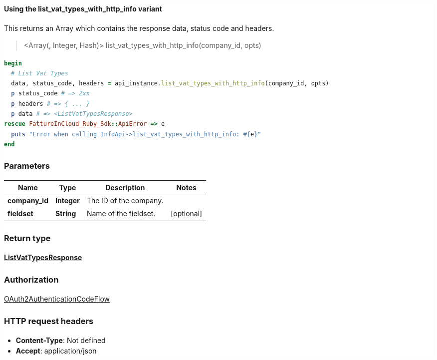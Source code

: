 #### Using the list_vat_types_with_http_info variant

This returns an Array which contains the response data, status code and headers.

> <Array(<ListVatTypesResponse>, Integer, Hash)> list_vat_types_with_http_info(company_id, opts)

```ruby
begin
  # List Vat Types
  data, status_code, headers = api_instance.list_vat_types_with_http_info(company_id, opts)
  p status_code # => 2xx
  p headers # => { ... }
  p data # => <ListVatTypesResponse>
rescue FattureInCloud_Ruby_Sdk::ApiError => e
  puts "Error when calling InfoApi->list_vat_types_with_http_info: #{e}"
end
```

### Parameters

| Name | Type | Description | Notes |
| ---- | ---- | ----------- | ----- |
| **company_id** | **Integer** | The ID of the company. |  |
| **fieldset** | **String** | Name of the fieldset. | [optional] |

### Return type

[**ListVatTypesResponse**](ListVatTypesResponse.md)

### Authorization

[OAuth2AuthenticationCodeFlow](../README.md#OAuth2AuthenticationCodeFlow)

### HTTP request headers

- **Content-Type**: Not defined
- **Accept**: application/json

